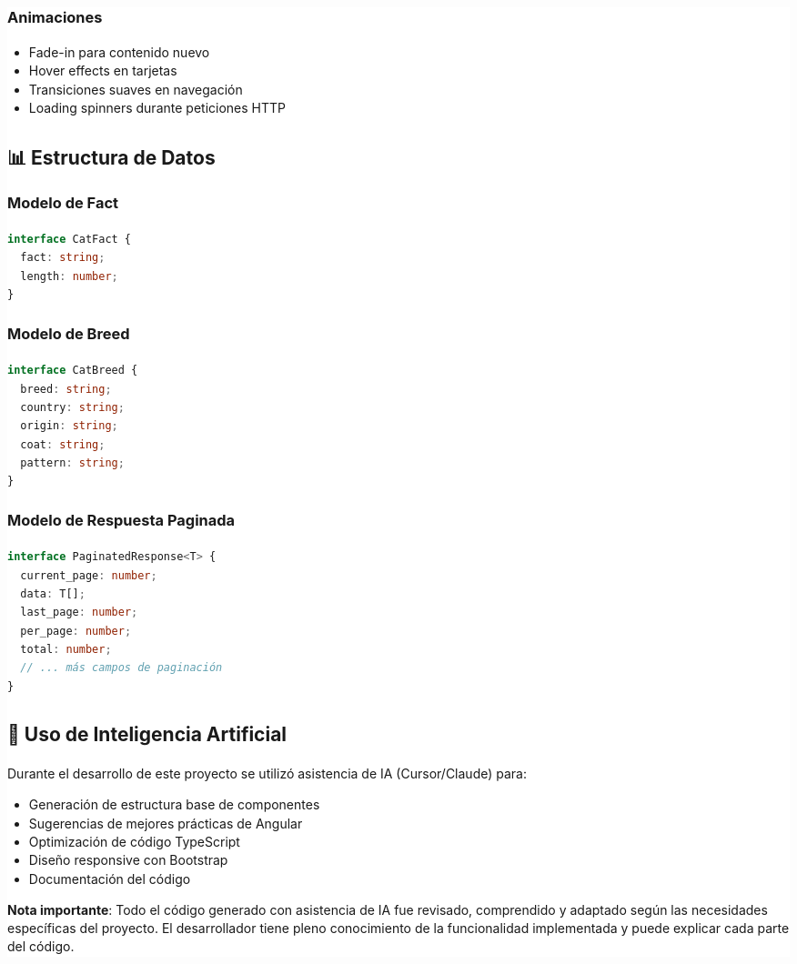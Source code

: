 ### Animaciones
- Fade-in para contenido nuevo
- Hover effects en tarjetas
- Transiciones suaves en navegación
- Loading spinners durante peticiones HTTP

## 📊 Estructura de Datos

### Modelo de Fact
```typescript
interface CatFact {
  fact: string;
  length: number;
}
```

### Modelo de Breed
```typescript
interface CatBreed {
  breed: string;
  country: string;
  origin: string;
  coat: string;
  pattern: string;
}
```

### Modelo de Respuesta Paginada
```typescript
interface PaginatedResponse<T> {
  current_page: number;
  data: T[];
  last_page: number;
  per_page: number;
  total: number;
  // ... más campos de paginación
}
```

## 🤖 Uso de Inteligencia Artificial

Durante el desarrollo de este proyecto se utilizó asistencia de IA (Cursor/Claude) para:
- Generación de estructura base de componentes
- Sugerencias de mejores prácticas de Angular
- Optimización de código TypeScript
- Diseño responsive con Bootstrap
- Documentación del código

**Nota importante**: Todo el código generado con asistencia de IA fue revisado, comprendido y adaptado según las necesidades específicas del proyecto. El desarrollador tiene pleno conocimiento de la funcionalidad implementada y puede explicar cada parte del código.
